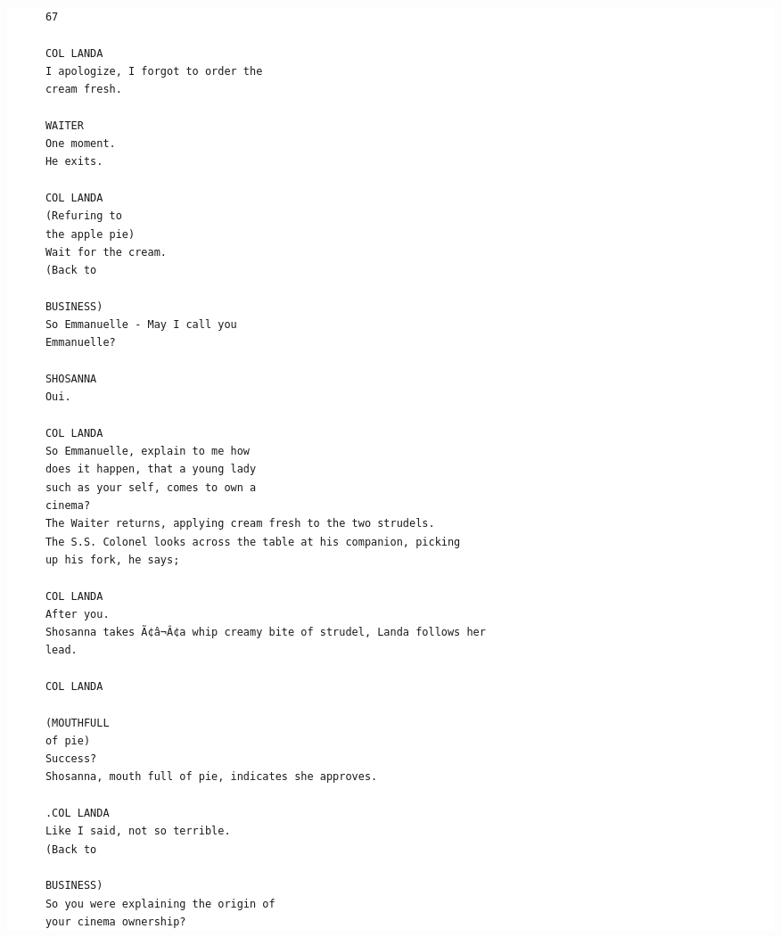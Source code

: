           

          67

          COL LANDA
          I apologize, I forgot to order the
          cream fresh.

          WAITER
          One moment.
          He exits.

          COL LANDA
          (Refuring to
          the apple pie)
          Wait for the cream.
          (Back to

          BUSINESS)
          So Emmanuelle - May I call you
          Emmanuelle?

          SHOSANNA
          Oui.

          COL LANDA
          So Emmanuelle, explain to me how
          does it happen, that a young lady
          such as your self, comes to own a
          cinema?
          The Waiter returns, applying cream fresh to the two strudels.
          The S.S. Colonel looks across the table at his companion, picking
          up his fork, he says;

          COL LANDA
          After you.
          Shosanna takes Ã¢â¬Â¢a whip creamy bite of strudel, Landa follows her
          lead.

          COL LANDA

          (MOUTHFULL
          of pie)
          Success?
          Shosanna, mouth full of pie, indicates she approves.

          .COL LANDA
          Like I said, not so terrible.
          (Back to

          BUSINESS)
          So you were explaining the origin of
          your cinema ownership?

          

          

          
